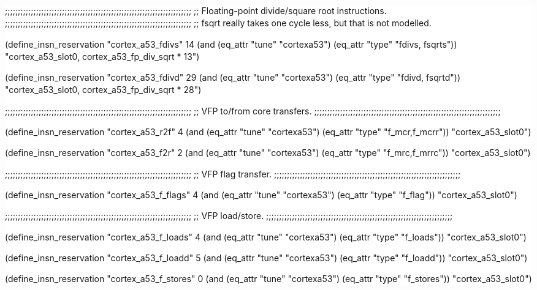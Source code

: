 ;;;;;;;;;;;;;;;;;;;;;;;;;;;;;;;;;;;;;;;;;;;;;;;;;;;;;;;;;;;;;;;;;;;;;;;;
;; Floating-point divide/square root instructions.
;;;;;;;;;;;;;;;;;;;;;;;;;;;;;;;;;;;;;;;;;;;;;;;;;;;;;;;;;;;;;;;;;;;;;;;;
;; fsqrt really takes one cycle less, but that is not modelled.

(define_insn_reservation "cortex_a53_fdivs" 14
  (and (eq_attr "tune" "cortexa53")
       (eq_attr "type" "fdivs, fsqrts"))
  "cortex_a53_slot0, cortex_a53_fp_div_sqrt * 13")

(define_insn_reservation "cortex_a53_fdivd" 29
  (and (eq_attr "tune" "cortexa53")
       (eq_attr "type" "fdivd, fsqrtd"))
  "cortex_a53_slot0, cortex_a53_fp_div_sqrt * 28")

;;;;;;;;;;;;;;;;;;;;;;;;;;;;;;;;;;;;;;;;;;;;;;;;;;;;;;;;;;;;;;;;;;;;;;;;
;; VFP to/from core transfers.
;;;;;;;;;;;;;;;;;;;;;;;;;;;;;;;;;;;;;;;;;;;;;;;;;;;;;;;;;;;;;;;;;;;;;;;;

(define_insn_reservation "cortex_a53_r2f" 4
  (and (eq_attr "tune" "cortexa53")
       (eq_attr "type" "f_mcr,f_mcrr"))
  "cortex_a53_slot0")

(define_insn_reservation "cortex_a53_f2r" 2
  (and (eq_attr "tune" "cortexa53")
       (eq_attr "type" "f_mrc,f_mrrc"))
  "cortex_a53_slot0")

;;;;;;;;;;;;;;;;;;;;;;;;;;;;;;;;;;;;;;;;;;;;;;;;;;;;;;;;;;;;;;;;;;;;;;;;
;; VFP flag transfer.
;;;;;;;;;;;;;;;;;;;;;;;;;;;;;;;;;;;;;;;;;;;;;;;;;;;;;;;;;;;;;;;;;;;;;;;;

(define_insn_reservation "cortex_a53_f_flags" 4
  (and (eq_attr "tune" "cortexa53")
       (eq_attr "type" "f_flag"))
  "cortex_a53_slot0")

;;;;;;;;;;;;;;;;;;;;;;;;;;;;;;;;;;;;;;;;;;;;;;;;;;;;;;;;;;;;;;;;;;;;;;;;
;; VFP load/store.
;;;;;;;;;;;;;;;;;;;;;;;;;;;;;;;;;;;;;;;;;;;;;;;;;;;;;;;;;;;;;;;;;;;;;;;;

(define_insn_reservation "cortex_a53_f_loads" 4
  (and (eq_attr "tune" "cortexa53")
       (eq_attr "type" "f_loads"))
  "cortex_a53_slot0")

(define_insn_reservation "cortex_a53_f_loadd" 5
  (and (eq_attr "tune" "cortexa53")
       (eq_attr "type" "f_loadd"))
  "cortex_a53_slot0")

(define_insn_reservation "cortex_a53_f_stores" 0
  (and (eq_attr "tune" "cortexa53")
       (eq_attr "type" "f_stores"))
  "cortex_a53_slot0")
